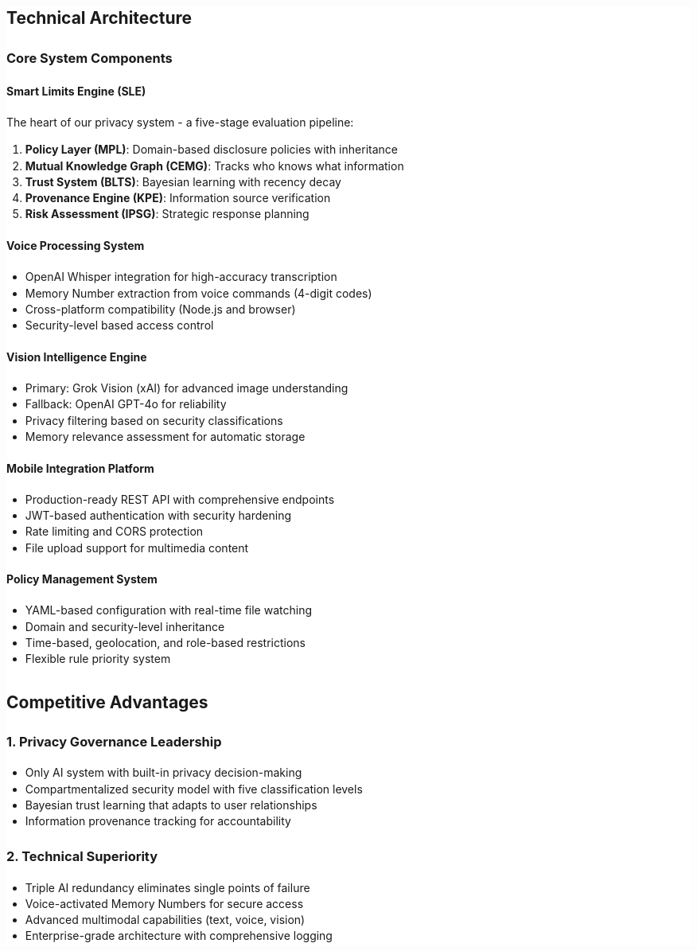 ## Technical Architecture

### Core System Components

#### **Smart Limits Engine (SLE)**
The heart of our privacy system - a five-stage evaluation pipeline:
1. **Policy Layer (MPL)**: Domain-based disclosure policies with inheritance
2. **Mutual Knowledge Graph (CEMG)**: Tracks who knows what information
3. **Trust System (BLTS)**: Bayesian learning with recency decay
4. **Provenance Engine (KPE)**: Information source verification
5. **Risk Assessment (IPSG)**: Strategic response planning

#### **Voice Processing System**
- OpenAI Whisper integration for high-accuracy transcription
- Memory Number extraction from voice commands (4-digit codes)
- Cross-platform compatibility (Node.js and browser)
- Security-level based access control

#### **Vision Intelligence Engine**
- Primary: Grok Vision (xAI) for advanced image understanding
- Fallback: OpenAI GPT-4o for reliability
- Privacy filtering based on security classifications
- Memory relevance assessment for automatic storage

#### **Mobile Integration Platform**
- Production-ready REST API with comprehensive endpoints
- JWT-based authentication with security hardening
- Rate limiting and CORS protection
- File upload support for multimedia content

#### **Policy Management System**
- YAML-based configuration with real-time file watching
- Domain and security-level inheritance
- Time-based, geolocation, and role-based restrictions
- Flexible rule priority system

## Competitive Advantages

### 1. **Privacy Governance Leadership**
- Only AI system with built-in privacy decision-making
- Compartmentalized security model with five classification levels
- Bayesian trust learning that adapts to user relationships
- Information provenance tracking for accountability

### 2. **Technical Superiority**
- Triple AI redundancy eliminates single points of failure
- Voice-activated Memory Numbers for secure access
- Advanced multimodal capabilities (text, voice, vision)
- Enterprise-grade architecture with comprehensive logging
